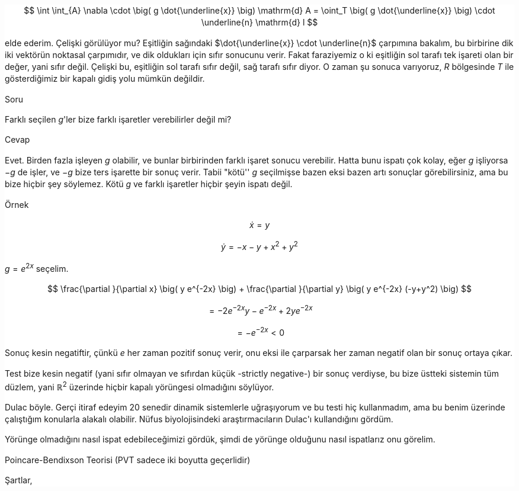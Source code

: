 $$
\int \int_{A} \nabla \cdot \big( g \dot{\underline{x}} \big) \mathrm{d} A =
\oint_T  \big( g \dot{\underline{x}} \big)  \cdot \underline{n} \mathrm{d} l
$$

elde ederim. Çelişki görülüyor mu? Eşitliğin sağındaki $\dot{\underline{x}}
\cdot \underline{n}$ çarpımına bakalım, bu birbirine dik iki vektörün noktasal
çarpımıdır, ve dik oldukları için sıfır sonucunu verir. Fakat faraziyemiz o ki
eşitliğin sol tarafı tek işareti olan bir değer, yani sıfır değil. Çelişki bu,
eşitliğin sol tarafı sıfır değil, sağ tarafı sıfır diyor. O zaman şu sonuca
varıyoruz, $R$ bölgesinde $T$ ile gösterdiğimiz bir kapalı gidiş yolu mümkün
değildir.

Soru

Farklı seçilen $g$'ler bize farklı işaretler verebilirler değil mi?

Cevap

Evet. Birden fazla işleyen $g$ olabilir, ve bunlar birbirinden farklı işaret
sonucu verebilir. Hatta bunu ispatı çok kolay, eğer $g$ işliyorsa $-g$ de işler,
ve $-g$ bize ters işarette bir sonuç verir. Tabii "kötü'' $g$ seçilmişse bazen
eksi bazen artı sonuçlar görebilirsiniz, ama bu bize hiçbir şey söylemez. Kötü
$g$ ve farklı işaretler hiçbir şeyin ispatı değil. 

Örnek

$$ \dot{x} = y $$

$$ \dot{y} = -x -y +x^2 + y^2 $$

$g=e^{2x}$ seçelim. 

$$
\frac{\partial }{\partial x} \big( y e^{-2x} \big) +
\frac{\partial }{\partial y} \big( y e^{-2x} (-y+y^2) \big) 
$$


$$ = -2 e^{-2x}y - e^{-2x} + 2y e^{-2x}$$

$$ =  - e^{-2x} < 0$$

Sonuç kesin negatiftir, çünkü $e$ her zaman pozitif sonuç verir, onu eksi ile
çarparsak her zaman negatif olan bir sonuç ortaya çıkar.

Test bize kesin negatif (yani sıfır olmayan ve sıfırdan küçük -strictly
negative-) bir sonuç verdiyse, bu bize üstteki sistemin tüm düzlem, yani
$\mathbb{R}^2$ üzerinde hiçbir kapalı yörüngesi olmadığını söylüyor.

Dulac böyle. Gerçi itiraf edeyim 20 senedir dinamik sistemlerle uğraşıyorum ve
bu testi hiç kullanmadım, ama bu benim üzerinde çalıştığım konularla alakalı
olabilir. Nüfus biyolojisindeki araştırmacıların Dulac'ı kullandığını gördüm.

Yörünge olmadığını nasıl ispat edebileceğimizi gördük, şimdi de yörünge olduğunu
nasıl ispatlarız onu görelim.

Poincare-Bendixson Teorisi (PVT sadece iki boyutta geçerlidir)

Şartlar,
